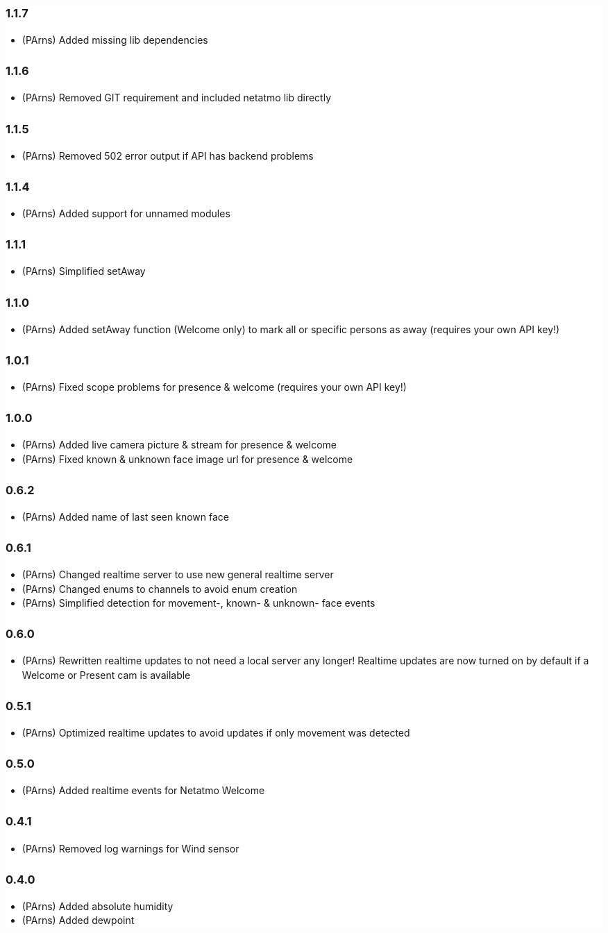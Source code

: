 ### 1.1.7
* (PArns) Added missing lib dependencies

### 1.1.6
* (PArns) Removed GIT requirement and included netatmo lib directly

### 1.1.5
* (PArns) Removed 502 error output if API has backend problems

### 1.1.4
* (PArns) Added support for unnamed modules

### 1.1.1
* (PArns) Simplified setAway

### 1.1.0
* (PArns) Added setAway function (Welcome only) to mark all or specific persons as away (requires your own API key!)

### 1.0.1
* (PArns) Fixed scope problems for presence & welcome (requires your own API key!)

### 1.0.0
* (PArns) Added live camera picture & stream for presence & welcome
* (PArns) Fixed known & unknown face image url for presence & welcome

### 0.6.2
* (PArns) Added name of last seen known face

### 0.6.1
* (PArns) Changed realtime server to use new general realtime server
* (PArns) Changed enums to channels to avoid enum creation
* (PArns) Simplified detection for movement-, known- & unknown- face events

### 0.6.0
* (PArns) Rewritten realtime updates to not need a local server any longer! Realtime updates are now turned on by default if a Welcome or Present cam is available

### 0.5.1
* (PArns) Optimized realtime updates to avoid updates if only movement was detected

### 0.5.0
* (PArns) Added realtime events for Netatmo Welcome

### 0.4.1
* (PArns) Removed log warnings for Wind sensor

### 0.4.0
* (PArns) Added absolute humidity
* (PArns) Added dewpoint
